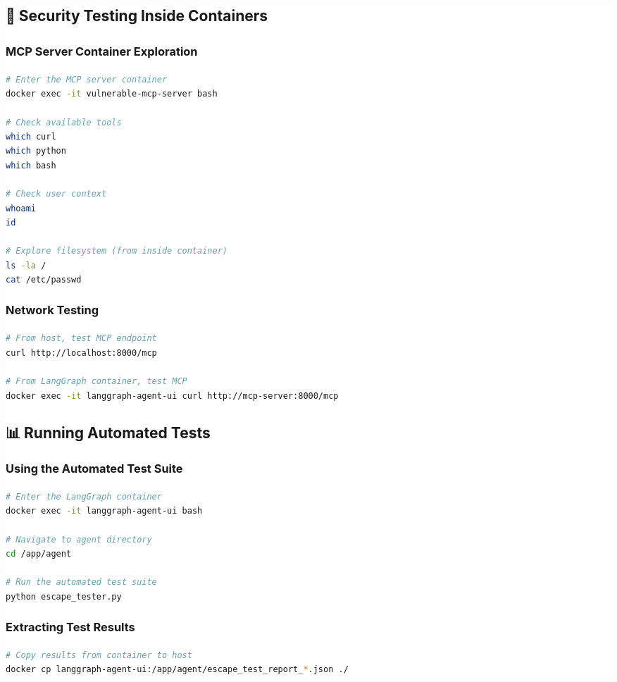 ## 🔐 Security Testing Inside Containers

### MCP Server Container Exploration

```bash
# Enter the MCP server container
docker exec -it vulnerable-mcp-server bash

# Check available tools
which curl
which python
which bash

# Check user context
whoami
id

# Explore filesystem (from inside container)
ls -la /
cat /etc/passwd
```

### Network Testing

```bash
# From host, test MCP endpoint
curl http://localhost:8000/mcp

# From LangGraph container, test MCP
docker exec -it langgraph-agent-ui curl http://mcp-server:8000/mcp
```

## 📊 Running Automated Tests

### Using the Automated Test Suite

```bash
# Enter the LangGraph container
docker exec -it langgraph-agent-ui bash

# Navigate to agent directory
cd /app/agent

# Run the automated test suite
python escape_tester.py
```

### Extracting Test Results

```bash
# Copy results from container to host
docker cp langgraph-agent-ui:/app/agent/escape_test_report_*.json ./
```

